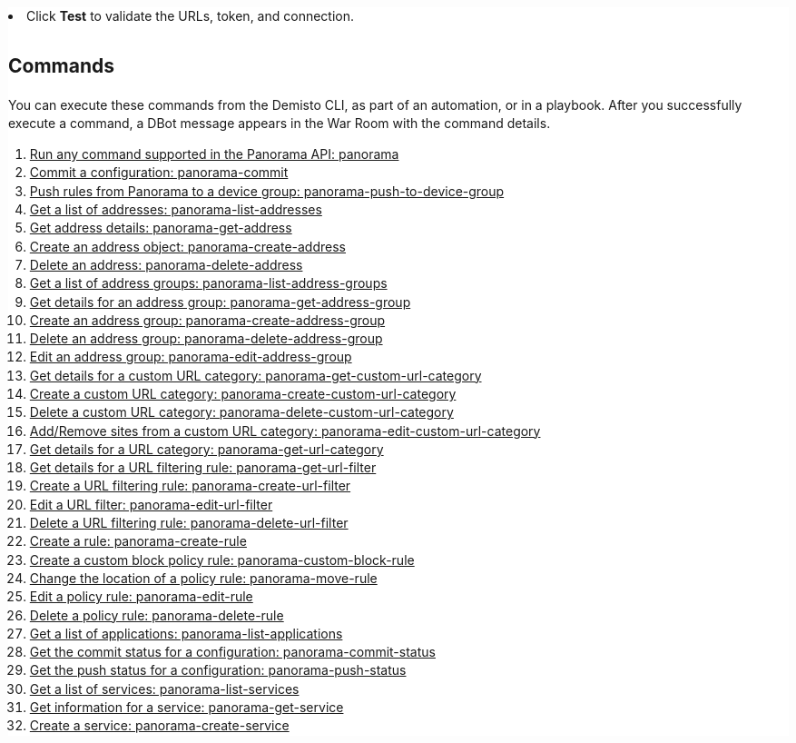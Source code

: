 </ul>
</li>
<li>Click <strong>Test</strong> to validate the URLs, token, and connection.</li>
</ol>
<h2>Commands</h2>
<p>You can execute these commands from the Demisto CLI, as part of an automation, or in a playbook. After you successfully execute a command, a DBot message appears in the War Room with the command details.</p>
<ol>
<li><a href="#h_7040597420811545892921540">Run any command supported in the Panorama API: panorama</a></li>
<li><a href="#h_52691506824281545892929354">Commit a configuration: panorama-commit</a></li>
<li><a href="#h_14932195817471545892886648">Push rules from Panorama to a device group: panorama-push-to-device-group</a></li>
<li><a href="#h_16451231627791545893085264">Get a list of addresses: panorama-list-addresses</a></li>
<li><a href="#h_57314291029541545893122182">Get address details: panorama-get-address</a></li>
<li><a href="#h_97114196131281545893157671">Create an address object: panorama-create-address</a></li>
<li><a href="#h_97340533533011545893318174">Delete an address: panorama-delete-address</a></li>
<li><a href="#h_18768207634731545893356092">Get a list of address groups: panorama-list-address-groups</a></li>
<li><a href="#h_17078113636441545893426970">Get details for an address group: panorama-get-address-group</a></li>
<li><a href="#h_40710829938141545893545157">Create an address group: panorama-create-address-group</a></li>
<li><a href="#h_6809869552871545893579085">Delete an address group: panorama-delete-address-group</a></li>
<li><a href="#h_98711249164271545893589241">Edit an address group: panorama-edit-address-group</a></li>
<li><a href="#h_85506443065931545893850241">Get details for a custom URL category: panorama-get-custom-url-category</a></li>
<li><a href="#h_17570418969191545894451093">Create a custom URL category: panorama-create-custom-url-category</a></li>
<li><a href="#h_69714146472431545894462566">Delete a custom URL category: panorama-delete-custom-url-category</a></li>
<li><a href="#h_15757837375651545894471041">Add/Remove sites from a custom URL category: panorama-edit-custom-url-category</a></li>
<li><a href="#h_87493434580411545894477329">Get details for a URL category: panorama-get-url-category</a></li>
<li><a href="#h_7426967282031545894498970">Get details for a URL filtering rule: panorama-get-url-filter</a></li>
<li><a href="#h_49203186986741545894507538">Create a URL filtering rule: panorama-create-url-filter</a></li>
<li><a href="#h_70728994189871545894514725">Edit a URL filter: panorama-edit-url-filter</a></li>
<li><a href="#h_51942600592991545894523815">Delete a URL filtering rule: panorama-delete-url-filter</a></li>
<li><a href="#h_28406745597601545894536518">Create a rule: panorama-create-rule</a></li>
<li><a href="#h_353141275100681545894548340">Create a custom block policy rule: panorama-custom-block-rule</a></li>
<li><a href="#h_189209860103731545894553169">Change the location of a policy rule: panorama-move-rule</a></li>
<li><a href="#h_626779749108261545894558673">Edit a policy rule: panorama-edit-rule</a></li>
<li><a href="#h_372847952111281545894564883">Delete a policy rule: panorama-delete-rule</a></li>
<li><a href="#h_476348815115751545894571725">Get a list of applications: panorama-list-applications</a></li>
<li><a href="#h_298117829120191545894577230">Get the commit status for a configuration: panorama-commit-status</a></li>
<li><a href="#h_432098286126051545894584071">Get the push status for a configuration: panorama-push-status</a></li>
<li><a href="#h_7213490231451549377931816">Get a list of services: panorama-list-services</a></li>
<li><a href="#h_7054447343481549377938336">Get information for a service: panorama-get-service</a></li>
<li><a href="#h_9044031655501549377945144">Create a service: panorama-create-service</a></li>